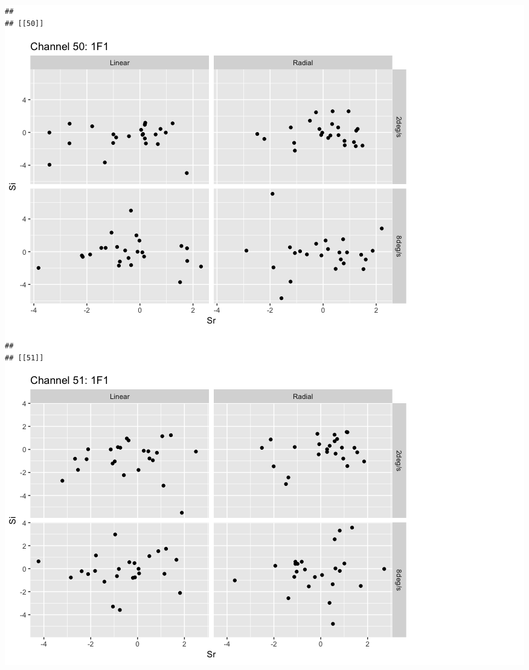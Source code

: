     ## 
    ## [[50]]

![](1F1-plt001_files/figure-markdown_github-ascii_identifiers/plot-all-channels-50.png)

    ## 
    ## [[51]]

![](1F1-plt001_files/figure-markdown_github-ascii_identifiers/plot-all-channels-51.png)
